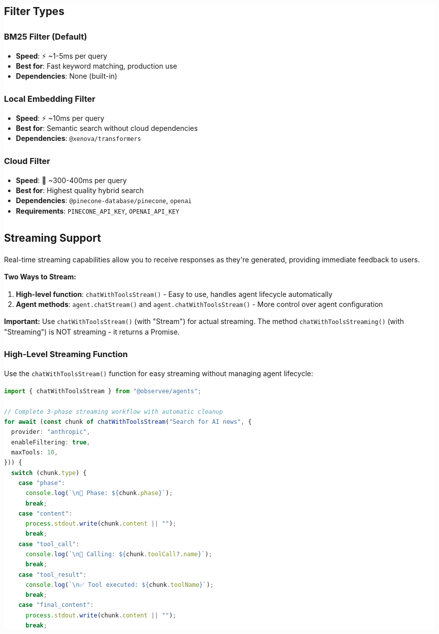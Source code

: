 ## Filter Types

### BM25 Filter (Default)

- **Speed**: ⚡ ~1-5ms per query
- **Best for**: Fast keyword matching, production use
- **Dependencies**: None (built-in)

### Local Embedding Filter

- **Speed**: ⚡ ~10ms per query
- **Best for**: Semantic search without cloud dependencies
- **Dependencies**: `@xenova/transformers`

### Cloud Filter

- **Speed**: 🐌 ~300-400ms per query
- **Best for**: Highest quality hybrid search
- **Dependencies**: `@pinecone-database/pinecone`, `openai`
- **Requirements**: `PINECONE_API_KEY`, `OPENAI_API_KEY`

## Streaming Support

Real-time streaming capabilities allow you to receive responses as they're generated, providing immediate feedback to users.

**Two Ways to Stream:**

1. **High-level function**: `chatWithToolsStream()` - Easy to use, handles agent lifecycle automatically
2. **Agent methods**: `agent.chatStream()` and `agent.chatWithToolsStream()` - More control over agent configuration

**Important:** Use `chatWithToolsStream()` (with "Stream") for actual streaming. The method `chatWithToolsStreaming()` (with "Streaming") is NOT streaming - it returns a Promise.

### High-Level Streaming Function

Use the `chatWithToolsStream()` function for easy streaming without managing agent lifecycle:

```typescript
import { chatWithToolsStream } from "@observee/agents";

// Complete 3-phase streaming workflow with automatic cleanup
for await (const chunk of chatWithToolsStream("Search for AI news", {
  provider: "anthropic",
  enableFiltering: true,
  maxTools: 10,
})) {
  switch (chunk.type) {
    case "phase":
      console.log(`\n🎯 Phase: ${chunk.phase}`);
      break;
    case "content":
      process.stdout.write(chunk.content || "");
      break;
    case "tool_call":
      console.log(`\n🔧 Calling: ${chunk.toolCall?.name}`);
      break;
    case "tool_result":
      console.log(`\n✅ Tool executed: ${chunk.toolName}`);
      break;
    case "final_content":
      process.stdout.write(chunk.content || "");
      break;
```